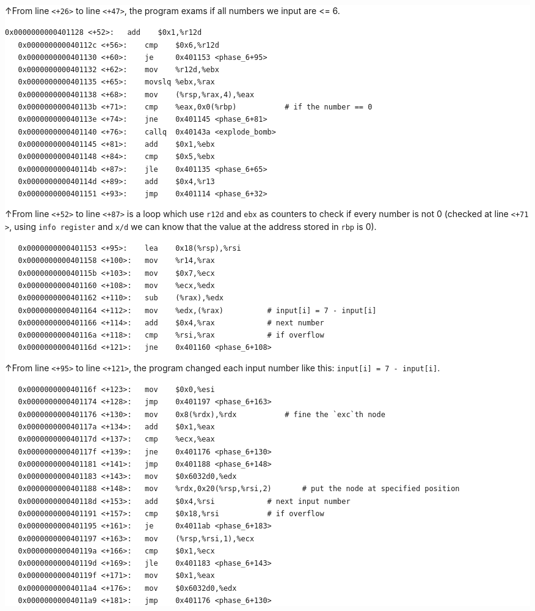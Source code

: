 &uarr;From line `<+26>` to line `<+47>`, the program exams if all numbers we input are <= 6. 

```
0x0000000000401128 <+52>:	add    $0x1,%r12d
   0x000000000040112c <+56>:	cmp    $0x6,%r12d
   0x0000000000401130 <+60>:	je     0x401153 <phase_6+95>
   0x0000000000401132 <+62>:	mov    %r12d,%ebx
   0x0000000000401135 <+65>:	movslq %ebx,%rax
   0x0000000000401138 <+68>:	mov    (%rsp,%rax,4),%eax
   0x000000000040113b <+71>:	cmp    %eax,0x0(%rbp)			# if the number == 0
   0x000000000040113e <+74>:	jne    0x401145 <phase_6+81>
   0x0000000000401140 <+76>:	callq  0x40143a <explode_bomb>
   0x0000000000401145 <+81>:	add    $0x1,%ebx
   0x0000000000401148 <+84>:	cmp    $0x5,%ebx
   0x000000000040114b <+87>:	jle    0x401135 <phase_6+65>
   0x000000000040114d <+89>:	add    $0x4,%r13
   0x0000000000401151 <+93>:	jmp    0x401114 <phase_6+32>
```

&uarr;From line `<+52>` to line `<+87>` is a loop which use `r12d` and `ebx` as counters to check if every number is not 0 (checked at line `<+71>`, using `info register` and `x/d` we can know that the value at the address stored in `rbp` is 0). 

```
   0x0000000000401153 <+95>:	lea    0x18(%rsp),%rsi
   0x0000000000401158 <+100>:	mov    %r14,%rax
   0x000000000040115b <+103>:	mov    $0x7,%ecx
   0x0000000000401160 <+108>:	mov    %ecx,%edx
   0x0000000000401162 <+110>:	sub    (%rax),%edx
   0x0000000000401164 <+112>:	mov    %edx,(%rax)			# input[i] = 7 - input[i]
   0x0000000000401166 <+114>:	add    $0x4,%rax			# next number
   0x000000000040116a <+118>:	cmp    %rsi,%rax			# if overflow
   0x000000000040116d <+121>:	jne    0x401160 <phase_6+108>
```

&uarr;From line `<+95>` to line `<+121>`, the program changed each input number like this: `input[i] = 7 - input[i]`. 

```
   0x000000000040116f <+123>:	mov    $0x0,%esi
   0x0000000000401174 <+128>:	jmp    0x401197 <phase_6+163>
   0x0000000000401176 <+130>:	mov    0x8(%rdx),%rdx			# fine the `exc`th node
   0x000000000040117a <+134>:	add    $0x1,%eax
   0x000000000040117d <+137>:	cmp    %ecx,%eax
   0x000000000040117f <+139>:	jne    0x401176 <phase_6+130>
   0x0000000000401181 <+141>:	jmp    0x401188 <phase_6+148>
   0x0000000000401183 <+143>:	mov    $0x6032d0,%edx
   0x0000000000401188 <+148>:	mov    %rdx,0x20(%rsp,%rsi,2)		# put the node at specified position
   0x000000000040118d <+153>:	add    $0x4,%rsi			# next input number
   0x0000000000401191 <+157>:	cmp    $0x18,%rsi			# if overflow
   0x0000000000401195 <+161>:	je     0x4011ab <phase_6+183>
   0x0000000000401197 <+163>:	mov    (%rsp,%rsi,1),%ecx
   0x000000000040119a <+166>:	cmp    $0x1,%ecx
   0x000000000040119d <+169>:	jle    0x401183 <phase_6+143>
   0x000000000040119f <+171>:	mov    $0x1,%eax
   0x00000000004011a4 <+176>:	mov    $0x6032d0,%edx
   0x00000000004011a9 <+181>:	jmp    0x401176 <phase_6+130>
```
